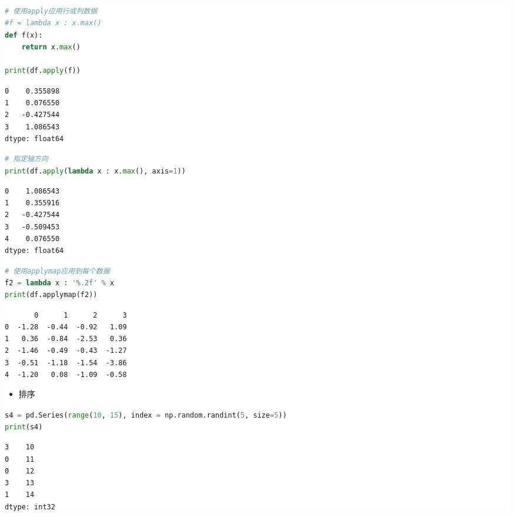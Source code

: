 

```python
# 使用apply应用行或列数据
#f = lambda x : x.max()
def f(x):
    return x.max()

print(df.apply(f))
```

    0    0.355898
    1    0.076550
    2   -0.427544
    3    1.086543
    dtype: float64
    


```python
# 指定轴方向
print(df.apply(lambda x : x.max(), axis=1))
```

    0    1.086543
    1    0.355916
    2   -0.427544
    3   -0.509453
    4    0.076550
    dtype: float64
    


```python
# 使用applymap应用到每个数据
f2 = lambda x : '%.2f' % x
print(df.applymap(f2))
```

           0      1      2      3
    0  -1.28  -0.44  -0.92   1.09
    1   0.36  -0.84  -2.53   0.36
    2  -1.46  -0.49  -0.43  -1.27
    3  -0.51  -1.18  -1.54  -3.86
    4  -1.20   0.08  -1.09  -0.58
    

* 排序


```python
s4 = pd.Series(range(10, 15), index = np.random.randint(5, size=5))
print(s4)
```

    3    10
    0    11
    0    12
    3    13
    1    14
    dtype: int32
    